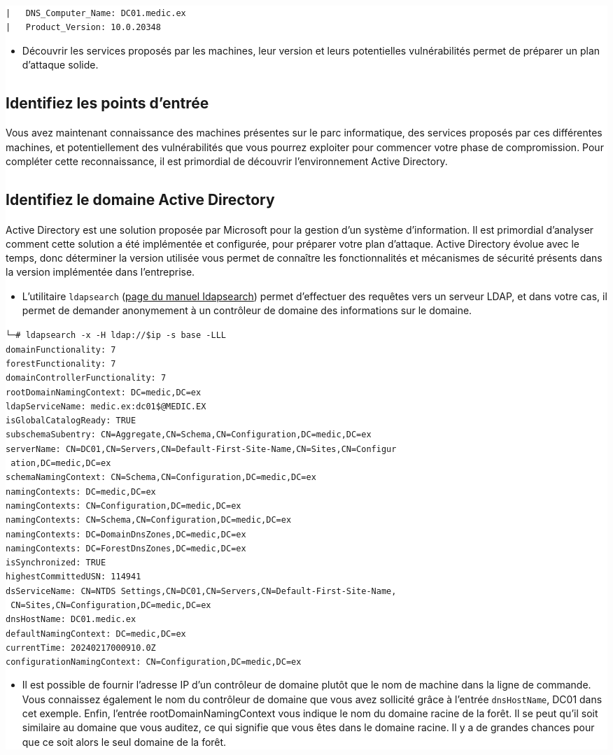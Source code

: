 ```
|   DNS_Computer_Name: DC01.medic.ex
|   Product_Version: 10.0.20348
```
- Découvrir les services proposés par les machines, leur version et leurs potentielles vulnérabilités permet de préparer un plan d’attaque solide.

## Identifiez les points d’entrée
Vous avez maintenant connaissance des machines présentes sur le parc informatique, des services proposés par ces différentes machines, et potentiellement des vulnérabilités que vous pourrez exploiter pour commencer votre phase de compromission. Pour compléter cette reconnaissance, il est primordial de découvrir l’environnement Active Directory.

## Identifiez le domaine Active Directory
Active Directory est une solution proposée par Microsoft pour la gestion d’un système d’information. Il est primordial d’analyser comment cette solution a été implémentée et configurée, pour préparer votre plan d’attaque. Active Directory évolue avec le temps, donc déterminer la version utilisée vous permet de connaître les fonctionnalités et mécanismes de sécurité présents dans la version implémentée dans l’entreprise.

- L’utilitaire `ldapsearch` ([page du manuel Idapsearch](https://linux.die.net/man/1/ldapsearch)) permet d’effectuer des requêtes vers un serveur LDAP, et dans votre cas, il permet de demander anonymement à un contrôleur de domaine des informations sur le domaine.
```terminal
└─# ldapsearch -x -H ldap://$ip -s base -LLL
domainFunctionality: 7
forestFunctionality: 7
domainControllerFunctionality: 7
rootDomainNamingContext: DC=medic,DC=ex
ldapServiceName: medic.ex:dc01$@MEDIC.EX
isGlobalCatalogReady: TRUE
subschemaSubentry: CN=Aggregate,CN=Schema,CN=Configuration,DC=medic,DC=ex
serverName: CN=DC01,CN=Servers,CN=Default-First-Site-Name,CN=Sites,CN=Configur
 ation,DC=medic,DC=ex
schemaNamingContext: CN=Schema,CN=Configuration,DC=medic,DC=ex
namingContexts: DC=medic,DC=ex
namingContexts: CN=Configuration,DC=medic,DC=ex
namingContexts: CN=Schema,CN=Configuration,DC=medic,DC=ex
namingContexts: DC=DomainDnsZones,DC=medic,DC=ex
namingContexts: DC=ForestDnsZones,DC=medic,DC=ex
isSynchronized: TRUE
highestCommittedUSN: 114941
dsServiceName: CN=NTDS Settings,CN=DC01,CN=Servers,CN=Default-First-Site-Name,
 CN=Sites,CN=Configuration,DC=medic,DC=ex
dnsHostName: DC01.medic.ex
defaultNamingContext: DC=medic,DC=ex
currentTime: 20240217000910.0Z
configurationNamingContext: CN=Configuration,DC=medic,DC=ex

```
- Il est possible de fournir l’adresse IP d’un contrôleur de domaine plutôt que le nom de machine dans la ligne de commande.
Vous connaissez également le nom du contrôleur de domaine que vous avez sollicité grâce à l’entrée `dnsHostName`, DC01 dans cet exemple.
Enfin, l’entrée rootDomainNamingContext vous indique le nom du domaine racine de la forêt. Il se peut qu’il soit similaire au domaine que vous auditez, ce qui signifie que vous êtes dans le domaine racine. Il y a de grandes chances pour que ce soit alors le seul domaine de la forêt.
